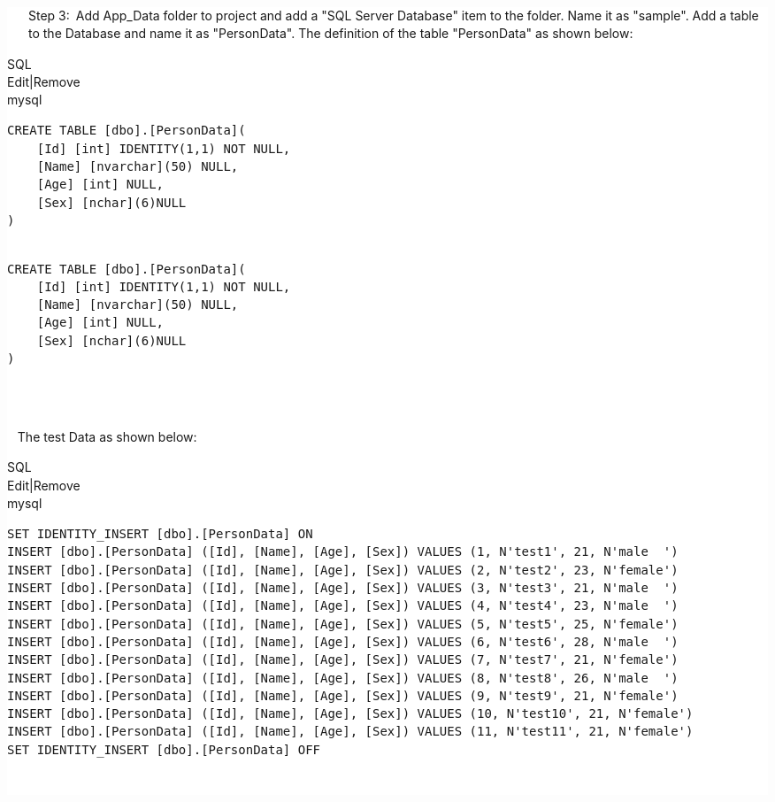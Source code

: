 <p class="MsoListParagraphCxSpLast" style="margin-left:.25in"><span style=""><span style="">Step 3:<span style="font:7.0pt &quot;Times New Roman&quot;">&nbsp;&nbsp;
</span></span></span>Add App_Data folder to project and add a &quot;SQL Server Database&quot; item to the folder. Name it as &quot;sample&quot;. Add a table to the Database and name it as &quot;PersonData&quot;. The definition of the table &quot;PersonData&quot;
 as shown below:</p>
<div class="scriptcode">
<div class="pluginEditHolder" pluginCommand="mceScriptCode">
<div class="title"><span>SQL</span></div>
<div class="pluginLinkHolder"><span class="pluginEditHolderLink">Edit</span>|<span class="pluginRemoveHolderLink">Remove</span>
</div>
<span class="hidden">mysql</span>
<pre class="hidden">
CREATE TABLE [dbo].[PersonData](
&nbsp;&nbsp;&nbsp; [Id] [int] IDENTITY(1,1) NOT NULL,
&nbsp;&nbsp;&nbsp; [Name] [nvarchar](50) NULL,
&nbsp;&nbsp;&nbsp; [Age] [int] NULL,
&nbsp;&nbsp;&nbsp; [Sex] [nchar](6)NULL
)

</pre>
<pre id="codePreview" class="mysql">
CREATE TABLE [dbo].[PersonData](
&nbsp;&nbsp;&nbsp; [Id] [int] IDENTITY(1,1) NOT NULL,
&nbsp;&nbsp;&nbsp; [Name] [nvarchar](50) NULL,
&nbsp;&nbsp;&nbsp; [Age] [int] NULL,
&nbsp;&nbsp;&nbsp; [Sex] [nchar](6)NULL
)

</pre>
</div>
</div>
<div class="endscriptcode">&nbsp;</div>
<p class="MsoNormal"><span style="">&nbsp;&nbsp; </span>The test Data as shown below:</p>
<div class="scriptcode">
<div class="pluginEditHolder" pluginCommand="mceScriptCode">
<div class="title"><span>SQL</span></div>
<div class="pluginLinkHolder"><span class="pluginEditHolderLink">Edit</span>|<span class="pluginRemoveHolderLink">Remove</span>
</div>
<span class="hidden">mysql</span>
<pre class="hidden">
SET IDENTITY_INSERT [dbo].[PersonData] ON
INSERT [dbo].[PersonData] ([Id], [Name], [Age], [Sex]) VALUES (1, N'test1', 21, N'male&nbsp; ')
INSERT [dbo].[PersonData] ([Id], [Name], [Age], [Sex]) VALUES (2, N'test2', 23, N'female')
INSERT [dbo].[PersonData] ([Id], [Name], [Age], [Sex]) VALUES (3, N'test3', 21, N'male&nbsp; ')
INSERT [dbo].[PersonData] ([Id], [Name], [Age], [Sex]) VALUES (4, N'test4', 23, N'male&nbsp; ')
INSERT [dbo].[PersonData] ([Id], [Name], [Age], [Sex]) VALUES (5, N'test5', 25, N'female')
INSERT [dbo].[PersonData] ([Id], [Name], [Age], [Sex]) VALUES (6, N'test6', 28, N'male&nbsp; ')
INSERT [dbo].[PersonData] ([Id], [Name], [Age], [Sex]) VALUES (7, N'test7', 21, N'female')
INSERT [dbo].[PersonData] ([Id], [Name], [Age], [Sex]) VALUES (8, N'test8', 26, N'male&nbsp; ')
INSERT [dbo].[PersonData] ([Id], [Name], [Age], [Sex]) VALUES (9, N'test9', 21, N'female')
INSERT [dbo].[PersonData] ([Id], [Name], [Age], [Sex]) VALUES (10, N'test10', 21, N'female')
INSERT [dbo].[PersonData] ([Id], [Name], [Age], [Sex]) VALUES (11, N'test11', 21, N'female')
SET IDENTITY_INSERT [dbo].[PersonData] OFF
